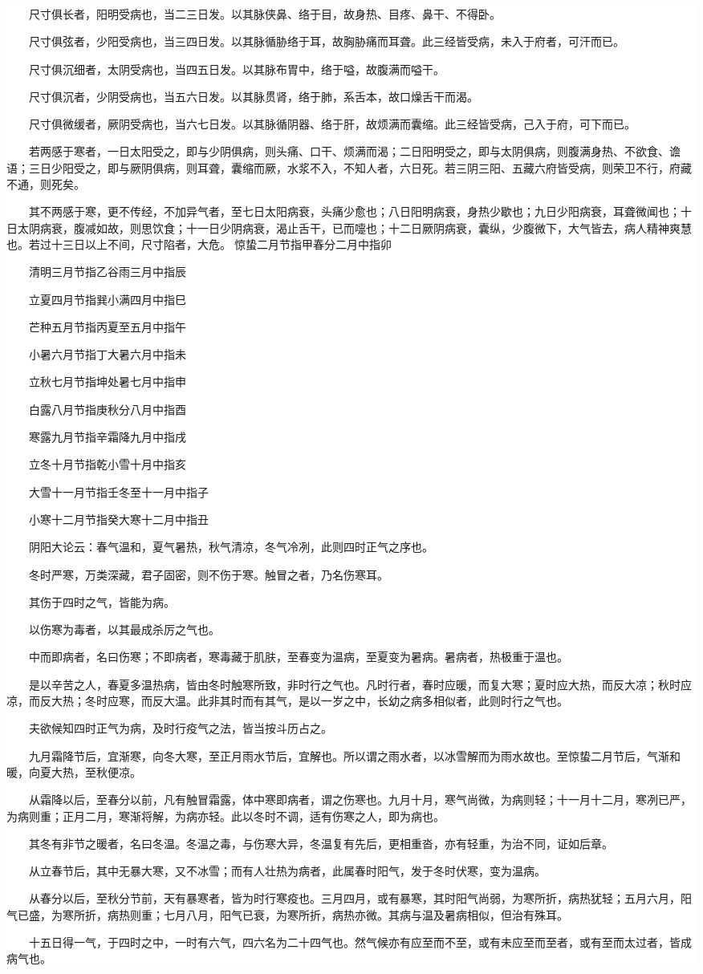 　　尺寸俱长者，阳明受病也，当二三日发。以其脉侠鼻、络于目，故身热、目疼、鼻干、不得卧。

　　尺寸俱弦者，少阳受病也，当三四日发。以其脉循胁络于耳，故胸胁痛而耳聋。此三经皆受病，未入于府者，可汗而已。

　　尺寸俱沉细者，太阴受病也，当四五日发。以其脉布胃中，络于嗌，故腹满而嗌干。

　　尺寸俱沉者，少阴受病也，当五六日发。以其脉贯肾，络于肺，系舌本，故口燥舌干而渴。

　　尺寸俱微缓者，厥阴受病也，当六七日发。以其脉循阴器、络于肝，故烦满而囊缩。此三经皆受病，己入于府，可下而已。

　　若两感于寒者，一日太阳受之，即与少阴俱病，则头痛、口干、烦满而渴；二日阳明受之，即与太阴俱病，则腹满身热、不欲食、谵语；三日少阳受之，即与厥阴俱病，则耳聋，囊缩而厥，水浆不入，不知人者，六日死。若三阴三阳、五藏六府皆受病，则荣卫不行，府藏不通，则死矣。

　　其不两感于寒，更不传经，不加异气者，至七日太阳病衰，头痛少愈也；八日阳明病衰，身热少歇也；九日少阳病衰，耳聋微闻也；十日太阴病衰，腹减如故，则思饮食；十一日少阴病衰，渴止舌干，已而嚏也；十二日厥阴病衰，囊纵，少腹微下，大气皆去，病人精神爽慧也。若过十三日以上不间，尺寸陷者，大危。
惊蛰二月节指甲春分二月中指卯

　　清明三月节指乙谷雨三月中指辰

　　立夏四月节指巽小满四月中指巳

　　芒种五月节指丙夏至五月中指午

　　小暑六月节指丁大暑六月中指未

　　立秋七月节指坤处暑七月中指申

　　白露八月节指庚秋分八月中指酉

　　寒露九月节指辛霜降九月中指戌

　　立冬十月节指乾小雪十月中指亥

　　大雪十一月节指壬冬至十一月中指子

　　小寒十二月节指癸大寒十二月中指丑

　　阴阳大论云：春气温和，夏气暑热，秋气清凉，冬气冷冽，此则四时正气之序也。

　　冬时严寒，万类深藏，君子固密，则不伤于寒。触冒之者，乃名伤寒耳。

　　其伤于四时之气，皆能为病。

　　以伤寒为毒者，以其最成杀厉之气也。

　　中而即病者，名曰伤寒；不即病者，寒毒藏于肌肤，至春变为温病，至夏变为暑病。暑病者，热极重于温也。

　　是以辛苦之人，春夏多温热病，皆由冬时触寒所致，非时行之气也。凡时行者，春时应暖，而复大寒；夏时应大热，而反大凉；秋时应凉，而反大热；冬时应寒，而反大温。此非其时而有其气，是以一岁之中，长幼之病多相似者，此则时行之气也。

　　夫欲候知四时正气为病，及时行疫气之法，皆当按斗历占之。

　　九月霜降节后，宜渐寒，向冬大寒，至正月雨水节后，宜解也。所以谓之雨水者，以冰雪解而为雨水故也。至惊蛰二月节后，气渐和暖，向夏大热，至秋便凉。

　　从霜降以后，至春分以前，凡有触冒霜露，体中寒即病者，谓之伤寒也。九月十月，寒气尚微，为病则轻；十一月十二月，寒冽已严，为病则重；正月二月，寒渐将解，为病亦轻。此以冬时不调，适有伤寒之人，即为病也。

　　其冬有非节之暖者，名曰冬温。冬温之毒，与伤寒大异，冬温复有先后，更相重沓，亦有轻重，为治不同，证如后章。

　　从立春节后，其中无暴大寒，又不冰雪；而有人壮热为病者，此属春时阳气，发于冬时伏寒，变为温病。

　　从春分以后，至秋分节前，天有暴寒者，皆为时行寒疫也。三月四月，或有暴寒，其时阳气尚弱，为寒所折，病热犹轻；五月六月，阳气已盛，为寒所折，病热则重；七月八月，阳气已衰，为寒所折，病热亦微。其病与温及暑病相似，但治有殊耳。

　　十五日得一气，于四时之中，一时有六气，四六名为二十四气也。然气候亦有应至而不至，或有未应至而至者，或有至而太过者，皆成病气也。
